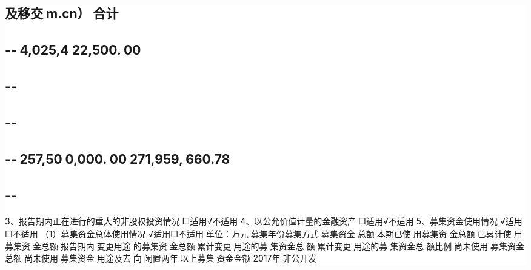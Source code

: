 及移交
m.cn）
合计
--
--
4,025,4
22,500.
00
--
--
--
--
--
--
257,50
0,000.
00
271,959,
660.78
--
--
--
3、报告期内正在进行的重大的非股权投资情况
□适用√不适用
4、以公允价值计量的金融资产
□适用√不适用
5、募集资金使用情况
√适用□不适用
（1）募集资金总体使用情况
√适用□不适用
单位：万元
募集年份募集方式
募集资金
总额
本期已使
用募集资
金总额
已累计使
用募集资
金总额
报告期内
变更用途
的募集资
金总额
累计变更
用途的募
集资金总
额
累计变更
用途的募
集资金总
额比例
尚未使用
募集资金
总额
尚未使用
募集资金
用途及去
向
闲置两年
以上募集
资金金额
2017年
非公开发